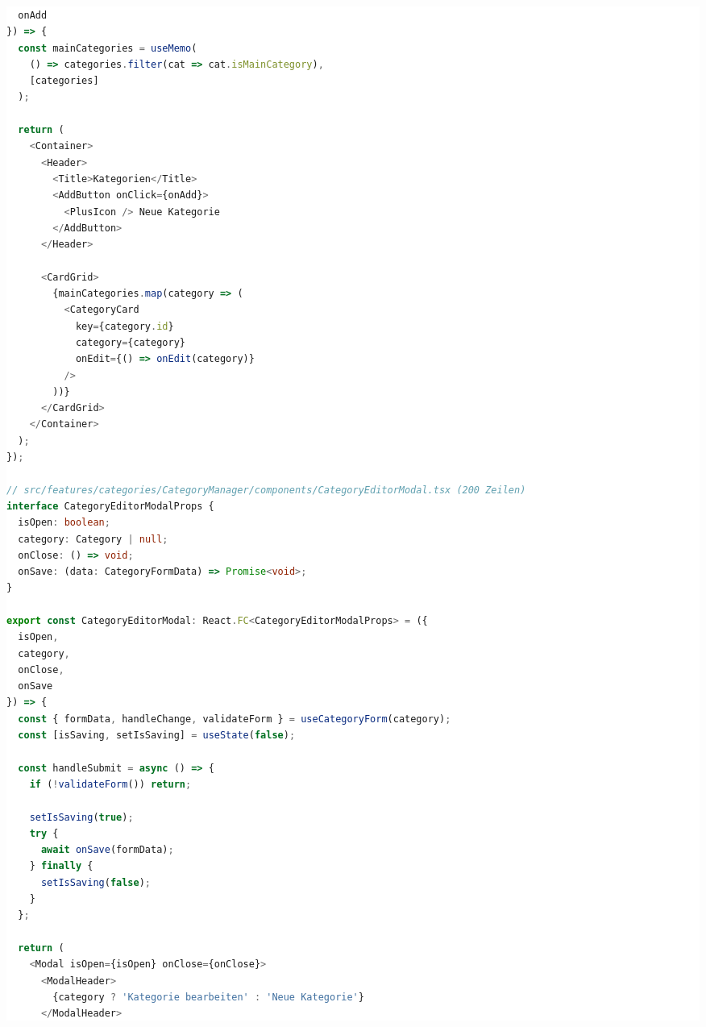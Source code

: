 ```typescript
  onAdd
}) => {
  const mainCategories = useMemo(
    () => categories.filter(cat => cat.isMainCategory),
    [categories]
  );

  return (
    <Container>
      <Header>
        <Title>Kategorien</Title>
        <AddButton onClick={onAdd}>
          <PlusIcon /> Neue Kategorie
        </AddButton>
      </Header>

      <CardGrid>
        {mainCategories.map(category => (
          <CategoryCard
            key={category.id}
            category={category}
            onEdit={() => onEdit(category)}
          />
        ))}
      </CardGrid>
    </Container>
  );
});

// src/features/categories/CategoryManager/components/CategoryEditorModal.tsx (200 Zeilen)
interface CategoryEditorModalProps {
  isOpen: boolean;
  category: Category | null;
  onClose: () => void;
  onSave: (data: CategoryFormData) => Promise<void>;
}

export const CategoryEditorModal: React.FC<CategoryEditorModalProps> = ({
  isOpen,
  category,
  onClose,
  onSave
}) => {
  const { formData, handleChange, validateForm } = useCategoryForm(category);
  const [isSaving, setIsSaving] = useState(false);

  const handleSubmit = async () => {
    if (!validateForm()) return;

    setIsSaving(true);
    try {
      await onSave(formData);
    } finally {
      setIsSaving(false);
    }
  };

  return (
    <Modal isOpen={isOpen} onClose={onClose}>
      <ModalHeader>
        {category ? 'Kategorie bearbeiten' : 'Neue Kategorie'}
      </ModalHeader>

```